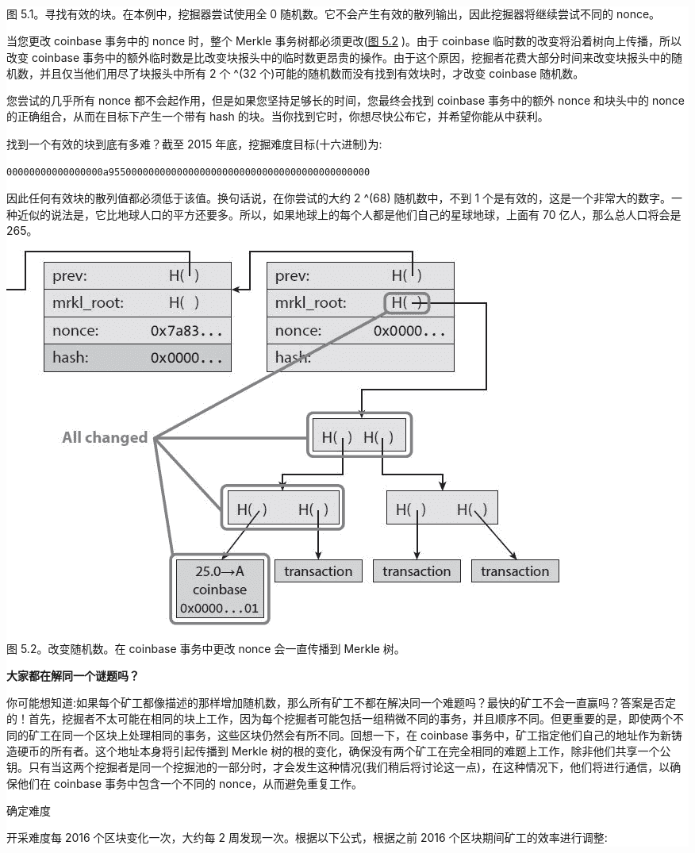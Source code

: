 图 5.1。寻找有效的块。在本例中，挖掘器尝试使用全 0 随机数。它不会产生有效的散列输出，因此挖掘器将继续尝试不同的 nonce。

当您更改 coinbase 事务中的 nonce 时，整个 Merkle 事务树都必须更改([图 5.2](part0011.html#fig5_2) )。由于 coinbase 临时数的改变将沿着树向上传播，所以改变 coinbase 事务中的额外临时数是比改变块报头中的临时数更昂贵的操作。由于这个原因，挖掘者花费大部分时间来改变块报头中的随机数，并且仅当他们用尽了块报头中所有 2 个 ^(32 个)可能的随机数而没有找到有效块时，才改变 coinbase 随机数。

您尝试的几乎所有 nonce 都不会起作用，但是如果您坚持足够长的时间，您最终会找到 coinbase 事务中的额外 nonce 和块头中的 nonce 的正确组合，从而在目标下产生一个带有 hash 的块。当你找到它时，你想尽快公布它，并希望你能从中获利。

找到一个有效的块到底有多难？截至 2015 年底，挖掘难度目标(十六进制)为:

```
00000000000000000a9550000000000000000000000000000000000000000000
```

因此任何有效块的散列值都必须低于该值。换句话说，在你尝试的大约 2 ^(68) 随机数中，不到 1 个是有效的，这是一个非常大的数字。一种近似的说法是，它比地球人口的平方还要多。所以，如果地球上的每个人都是他们自己的星球地球，上面有 70 亿人，那么总人口将会是 265。

![image](img/00049.jpeg)

图 5.2。改变随机数。在 coinbase 事务中更改 nonce 会一直传播到 Merkle 树。

**大家都在解同一个谜题吗？**

你可能想知道:如果每个矿工都像描述的那样增加随机数，那么所有矿工不都在解决同一个难题吗？最快的矿工不会一直赢吗？答案是否定的！首先，挖掘者不太可能在相同的块上工作，因为每个挖掘者可能包括一组稍微不同的事务，并且顺序不同。但更重要的是，即使两个不同的矿工在同一个区块上处理相同的事务，这些区块仍然会有所不同。回想一下，在 coinbase 事务中，矿工指定他们自己的地址作为新铸造硬币的所有者。这个地址本身将引起传播到 Merkle 树的根的变化，确保没有两个矿工在完全相同的难题上工作，除非他们共享一个公钥。只有当这两个挖掘者是同一个挖掘池的一部分时，才会发生这种情况(我们稍后将讨论这一点)，在这种情况下，他们将进行通信，以确保他们在 coinbase 事务中包含一个不同的 nonce，从而避免重复工作。

确定难度

开采难度每 2016 个区块变化一次，大约每 2 周发现一次。根据以下公式，根据之前 2016 个区块期间矿工的效率进行调整:
